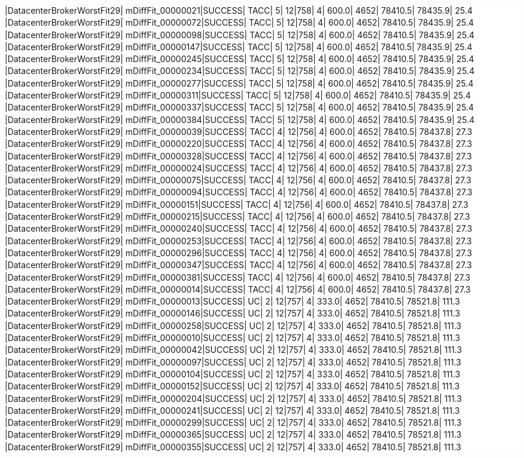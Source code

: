|DatacenterBrokerWorstFit29|     mDiffFit_00000021|SUCCESS|  TACC|   5|       12|758|        4|     600.0|       4652|  78410.5|   78435.9|    25.4
|DatacenterBrokerWorstFit29|     mDiffFit_00000072|SUCCESS|  TACC|   5|       12|758|        4|     600.0|       4652|  78410.5|   78435.9|    25.4
|DatacenterBrokerWorstFit29|     mDiffFit_00000098|SUCCESS|  TACC|   5|       12|758|        4|     600.0|       4652|  78410.5|   78435.9|    25.4
|DatacenterBrokerWorstFit29|     mDiffFit_00000147|SUCCESS|  TACC|   5|       12|758|        4|     600.0|       4652|  78410.5|   78435.9|    25.4
|DatacenterBrokerWorstFit29|     mDiffFit_00000245|SUCCESS|  TACC|   5|       12|758|        4|     600.0|       4652|  78410.5|   78435.9|    25.4
|DatacenterBrokerWorstFit29|     mDiffFit_00000234|SUCCESS|  TACC|   5|       12|758|        4|     600.0|       4652|  78410.5|   78435.9|    25.4
|DatacenterBrokerWorstFit29|     mDiffFit_00000277|SUCCESS|  TACC|   5|       12|758|        4|     600.0|       4652|  78410.5|   78435.9|    25.4
|DatacenterBrokerWorstFit29|     mDiffFit_00000311|SUCCESS|  TACC|   5|       12|758|        4|     600.0|       4652|  78410.5|   78435.9|    25.4
|DatacenterBrokerWorstFit29|     mDiffFit_00000337|SUCCESS|  TACC|   5|       12|758|        4|     600.0|       4652|  78410.5|   78435.9|    25.4
|DatacenterBrokerWorstFit29|     mDiffFit_00000384|SUCCESS|  TACC|   5|       12|758|        4|     600.0|       4652|  78410.5|   78435.9|    25.4
|DatacenterBrokerWorstFit29|     mDiffFit_00000039|SUCCESS|  TACC|   4|       12|756|        4|     600.0|       4652|  78410.5|   78437.8|    27.3
|DatacenterBrokerWorstFit29|     mDiffFit_00000220|SUCCESS|  TACC|   4|       12|756|        4|     600.0|       4652|  78410.5|   78437.8|    27.3
|DatacenterBrokerWorstFit29|     mDiffFit_00000328|SUCCESS|  TACC|   4|       12|756|        4|     600.0|       4652|  78410.5|   78437.8|    27.3
|DatacenterBrokerWorstFit29|     mDiffFit_00000024|SUCCESS|  TACC|   4|       12|756|        4|     600.0|       4652|  78410.5|   78437.8|    27.3
|DatacenterBrokerWorstFit29|     mDiffFit_00000075|SUCCESS|  TACC|   4|       12|756|        4|     600.0|       4652|  78410.5|   78437.8|    27.3
|DatacenterBrokerWorstFit29|     mDiffFit_00000094|SUCCESS|  TACC|   4|       12|756|        4|     600.0|       4652|  78410.5|   78437.8|    27.3
|DatacenterBrokerWorstFit29|     mDiffFit_00000151|SUCCESS|  TACC|   4|       12|756|        4|     600.0|       4652|  78410.5|   78437.8|    27.3
|DatacenterBrokerWorstFit29|     mDiffFit_00000215|SUCCESS|  TACC|   4|       12|756|        4|     600.0|       4652|  78410.5|   78437.8|    27.3
|DatacenterBrokerWorstFit29|     mDiffFit_00000240|SUCCESS|  TACC|   4|       12|756|        4|     600.0|       4652|  78410.5|   78437.8|    27.3
|DatacenterBrokerWorstFit29|     mDiffFit_00000253|SUCCESS|  TACC|   4|       12|756|        4|     600.0|       4652|  78410.5|   78437.8|    27.3
|DatacenterBrokerWorstFit29|     mDiffFit_00000296|SUCCESS|  TACC|   4|       12|756|        4|     600.0|       4652|  78410.5|   78437.8|    27.3
|DatacenterBrokerWorstFit29|     mDiffFit_00000347|SUCCESS|  TACC|   4|       12|756|        4|     600.0|       4652|  78410.5|   78437.8|    27.3
|DatacenterBrokerWorstFit29|     mDiffFit_00000381|SUCCESS|  TACC|   4|       12|756|        4|     600.0|       4652|  78410.5|   78437.8|    27.3
|DatacenterBrokerWorstFit29|     mDiffFit_00000014|SUCCESS|  TACC|   4|       12|756|        4|     600.0|       4652|  78410.5|   78437.8|    27.3
|DatacenterBrokerWorstFit29|     mDiffFit_00000013|SUCCESS|    UC|   2|       12|757|        4|     333.0|       4652|  78410.5|   78521.8|   111.3
|DatacenterBrokerWorstFit29|     mDiffFit_00000146|SUCCESS|    UC|   2|       12|757|        4|     333.0|       4652|  78410.5|   78521.8|   111.3
|DatacenterBrokerWorstFit29|     mDiffFit_00000258|SUCCESS|    UC|   2|       12|757|        4|     333.0|       4652|  78410.5|   78521.8|   111.3
|DatacenterBrokerWorstFit29|     mDiffFit_00000010|SUCCESS|    UC|   2|       12|757|        4|     333.0|       4652|  78410.5|   78521.8|   111.3
|DatacenterBrokerWorstFit29|     mDiffFit_00000042|SUCCESS|    UC|   2|       12|757|        4|     333.0|       4652|  78410.5|   78521.8|   111.3
|DatacenterBrokerWorstFit29|     mDiffFit_00000097|SUCCESS|    UC|   2|       12|757|        4|     333.0|       4652|  78410.5|   78521.8|   111.3
|DatacenterBrokerWorstFit29|     mDiffFit_00000104|SUCCESS|    UC|   2|       12|757|        4|     333.0|       4652|  78410.5|   78521.8|   111.3
|DatacenterBrokerWorstFit29|     mDiffFit_00000152|SUCCESS|    UC|   2|       12|757|        4|     333.0|       4652|  78410.5|   78521.8|   111.3
|DatacenterBrokerWorstFit29|     mDiffFit_00000204|SUCCESS|    UC|   2|       12|757|        4|     333.0|       4652|  78410.5|   78521.8|   111.3
|DatacenterBrokerWorstFit29|     mDiffFit_00000241|SUCCESS|    UC|   2|       12|757|        4|     333.0|       4652|  78410.5|   78521.8|   111.3
|DatacenterBrokerWorstFit29|     mDiffFit_00000299|SUCCESS|    UC|   2|       12|757|        4|     333.0|       4652|  78410.5|   78521.8|   111.3
|DatacenterBrokerWorstFit29|     mDiffFit_00000365|SUCCESS|    UC|   2|       12|757|        4|     333.0|       4652|  78410.5|   78521.8|   111.3
|DatacenterBrokerWorstFit29|     mDiffFit_00000355|SUCCESS|    UC|   2|       12|757|        4|     333.0|       4652|  78410.5|   78521.8|   111.3